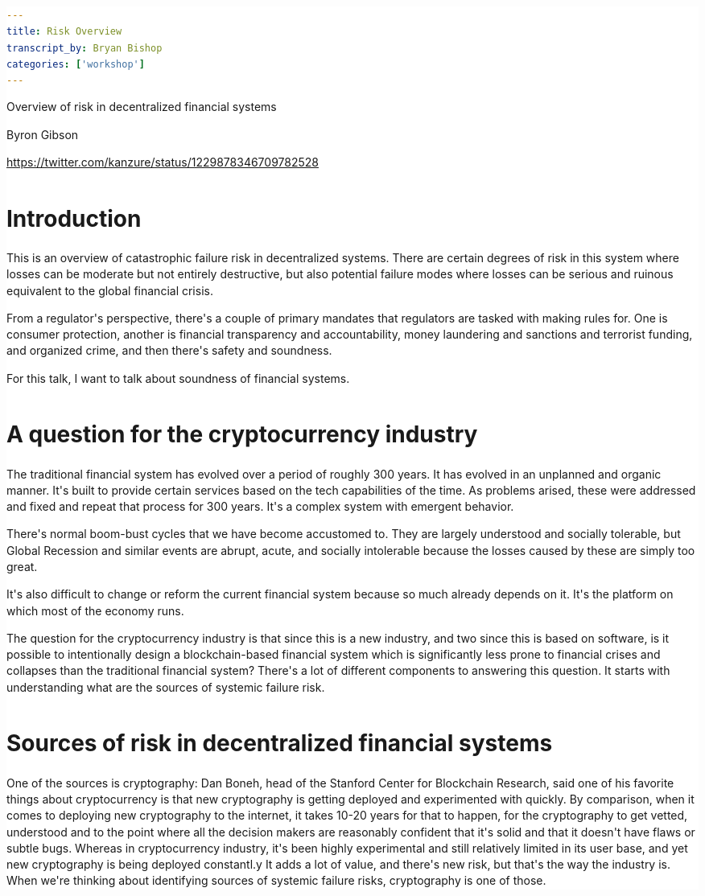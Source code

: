 ```yaml
---
title: Risk Overview
transcript_by: Bryan Bishop
categories: ['workshop']
---
```


Overview of risk in decentralized financial systems

Byron Gibson

<https://twitter.com/kanzure/status/1229878346709782528>

# Introduction

This is an overview of catastrophic failure risk in decentralized systems. There are certain degrees of risk in this system where losses can be moderate but not entirely destructive, but also potential failure modes where losses can be serious and ruinous equivalent to the global financial crisis.

From a regulator's perspective, there's a couple of primary mandates that regulators are tasked with making rules for. One is consumer protection, another is financial transparency and accountability, money laundering and sanctions and terrorist funding, and organized crime, and then there's safety and soundness.

For this talk, I want to talk about soundness of financial systems.

# A question for the cryptocurrency industry

The traditional financial system has evolved over a period of roughly 300 years. It has evolved in an unplanned and organic manner. It's built to provide certain services based on the tech capabilities of the time. As problems arised, these were addressed and fixed and repeat that process for 300 years. It's a complex system with emergent behavior.

There's normal boom-bust cycles that we have become accustomed to. They are largely understood and socially tolerable, but Global Recession and similar events are abrupt, acute, and socially intolerable because the losses caused by these are simply too great.

It's also difficult to change or reform the current financial system because so much already depends on it. It's the platform on which most of the economy runs.

The question for the cryptocurrency industry is that since this is a new industry, and two since this is based on software, is it possible to intentionally design a blockchain-based financial system which is significantly less prone to financial crises and collapses than the traditional financial system? There's a lot of different components to answering this question. It starts with understanding what are the sources of systemic failure risk.

# Sources of risk in decentralized financial systems

One of the sources is cryptography: Dan Boneh, head of the Stanford Center for Blockchain Research, said one of his favorite things about cryptocurrency is that new cryptography is getting deployed and experimented with quickly. By comparison, when it comes to deploying new cryptography to the internet, it takes 10-20 years for that to happen, for the cryptography to get vetted, understood and to the point where all the decision makers are reasonably confident that it's solid and that it doesn't have flaws or subtle bugs. Whereas in cryptocurrency industry, it's been highly experimental and still relatively limited in its user base, and yet new cryptography is being deployed constantl.y It adds a lot of value, and there's new risk, but that's the way the industry is. When we're thinking about identifying sources of systemic failure risks, cryptography is one of those.
